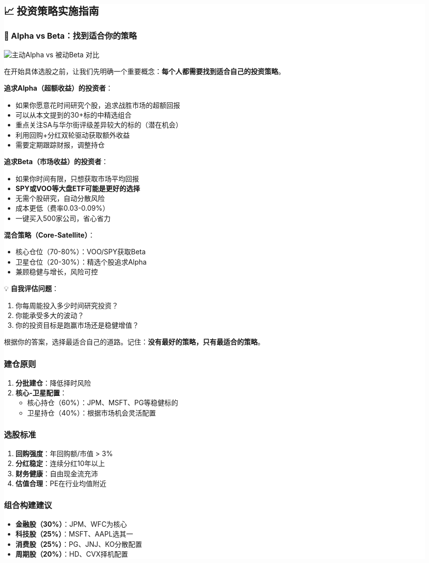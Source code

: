 
## 📈 投资策略实施指南

### 🎯 Alpha vs Beta：找到适合你的策略

![主动Alpha vs 被动Beta 对比](/assets/images/posts/2025/09/alpha-beta-beach-vs-screens.png)

在开始具体选股之前，让我们先明确一个重要概念：**每个人都需要找到适合自己的投资策略**。

**追求Alpha（超额收益）的投资者**：
- 如果你愿意花时间研究个股，追求战胜市场的超额回报
- 可以从本文提到的30+标的中精选组合
- 重点关注SA与华尔街评级差异较大的标的（潜在机会）
- 利用回购+分红双轮驱动获取额外收益
- 需要定期跟踪财报，调整持仓

**追求Beta（市场收益）的投资者**：
- 如果你时间有限，只想获取市场平均回报
- **SPY或VOO等大盘ETF可能是更好的选择**
- 无需个股研究，自动分散风险
- 成本更低（费率0.03-0.09%）
- 一键买入500家公司，省心省力

**混合策略（Core-Satellite）**：
- 核心仓位（70-80%）：VOO/SPY获取Beta
- 卫星仓位（20-30%）：精选个股追求Alpha
- 兼顾稳健与增长，风险可控

💡 **自我评估问题**：
1. 你每周能投入多少时间研究投资？
2. 你能承受多大的波动？
3. 你的投资目标是跑赢市场还是稳健增值？

根据你的答案，选择最适合自己的道路。记住：**没有最好的策略，只有最适合的策略**。

### 建仓原则
1. **分批建仓**：降低择时风险
2. **核心-卫星配置**：
   - 核心持仓（60%）：JPM、MSFT、PG等稳健标的
   - 卫星持仓（40%）：根据市场机会灵活配置

### 选股标准
1. **回购强度**：年回购额/市值 > 3%
2. **分红稳定**：连续分红10年以上
3. **财务健康**：自由现金流充沛
4. **估值合理**：PE在行业均值附近

### 组合构建建议
- **金融股（30%）**：JPM、WFC为核心
- **科技股（25%）**：MSFT、AAPL选其一
- **消费股（25%）**：PG、JNJ、KO分散配置
- **周期股（20%）**：HD、CVX择机配置
